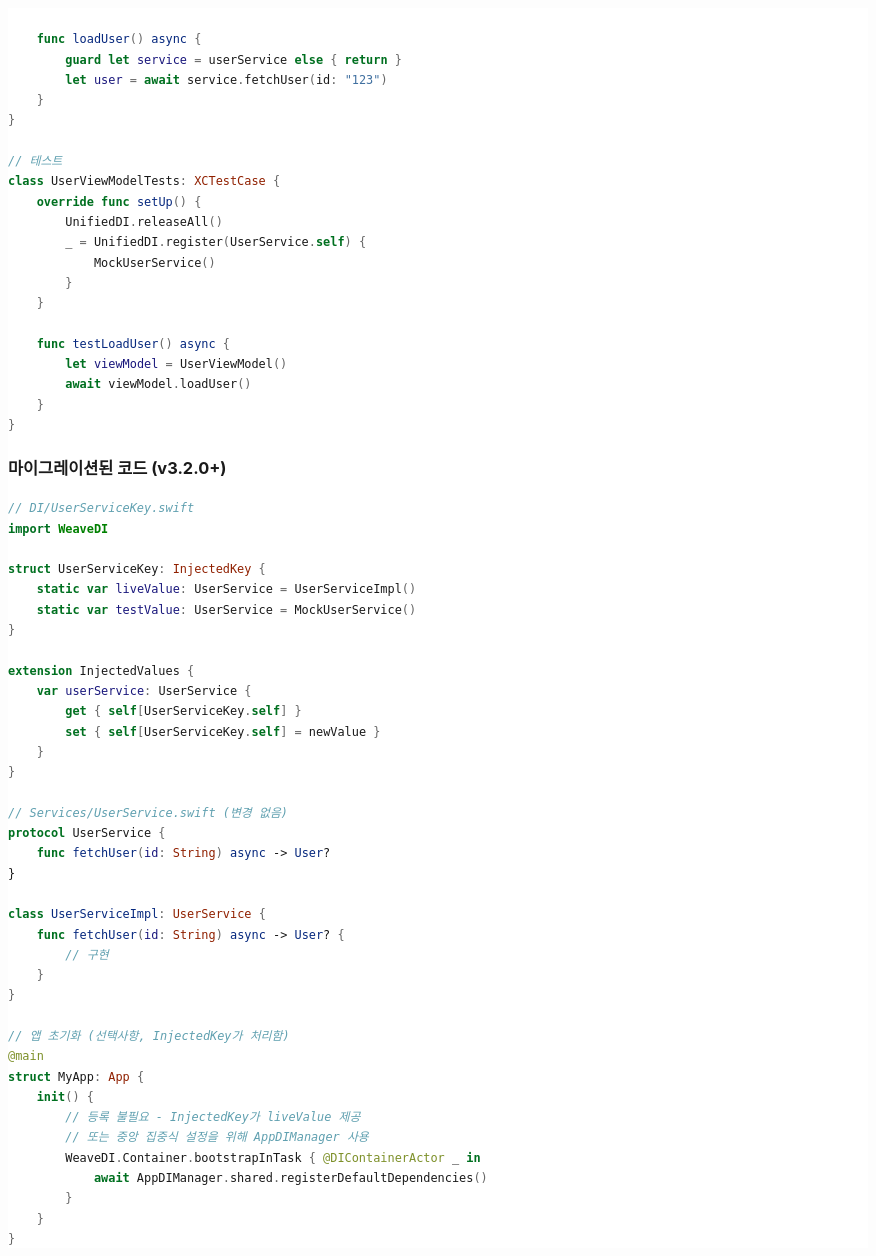```swift

    func loadUser() async {
        guard let service = userService else { return }
        let user = await service.fetchUser(id: "123")
    }
}

// 테스트
class UserViewModelTests: XCTestCase {
    override func setUp() {
        UnifiedDI.releaseAll()
        _ = UnifiedDI.register(UserService.self) {
            MockUserService()
        }
    }

    func testLoadUser() async {
        let viewModel = UserViewModel()
        await viewModel.loadUser()
    }
}
```

### 마이그레이션된 코드 (v3.2.0+)

```swift
// DI/UserServiceKey.swift
import WeaveDI

struct UserServiceKey: InjectedKey {
    static var liveValue: UserService = UserServiceImpl()
    static var testValue: UserService = MockUserService()
}

extension InjectedValues {
    var userService: UserService {
        get { self[UserServiceKey.self] }
        set { self[UserServiceKey.self] = newValue }
    }
}

// Services/UserService.swift (변경 없음)
protocol UserService {
    func fetchUser(id: String) async -> User?
}

class UserServiceImpl: UserService {
    func fetchUser(id: String) async -> User? {
        // 구현
    }
}

// 앱 초기화 (선택사항, InjectedKey가 처리함)
@main
struct MyApp: App {
    init() {
        // 등록 불필요 - InjectedKey가 liveValue 제공
        // 또는 중앙 집중식 설정을 위해 AppDIManager 사용
        WeaveDI.Container.bootstrapInTask { @DIContainerActor _ in
            await AppDIManager.shared.registerDefaultDependencies()
        }
    }
}
```